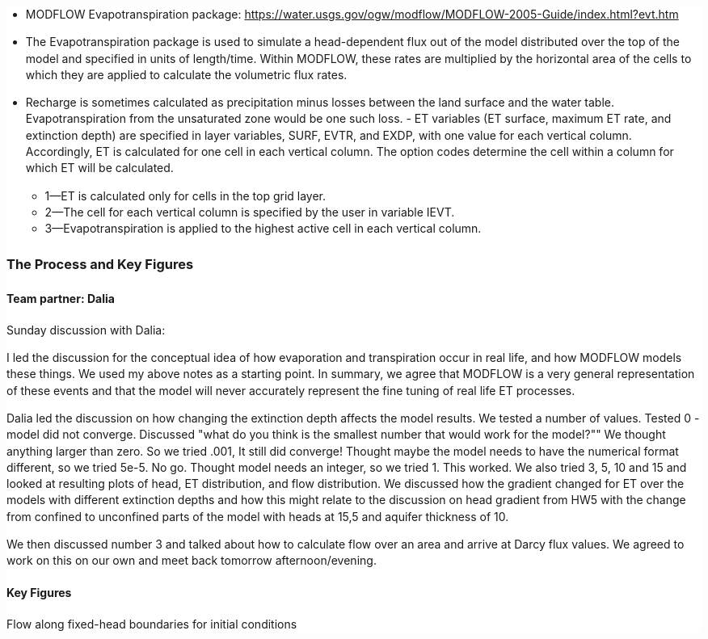 
-   MODFLOW Evapotranspiration package: https://water.usgs.gov/ogw/modflow/MODFLOW-2005-Guide/index.html?evt.htm
   - The Evapotranspiration package is used to simulate a head-dependent flux out of the model distributed over the top of the model and specified in units of length/time.  Within MODFLOW, these rates are multiplied by the horizontal area of the cells to which they are applied to calculate the volumetric flux rates.
   - Recharge is sometimes calculated as precipitation minus losses between the land surface and the water table. Evapotranspiration from the unsaturated zone would be one such loss.
    - ET variables (ET surface, maximum ET rate, and extinction depth) are specified in layer variables, SURF, EVTR, and EXDP, with one value for each vertical column. Accordingly, ET is calculated for one cell in each vertical column. The option codes determine the cell within a column for which ET will be calculated.

      -	1—ET is calculated only for cells in the top grid layer.
      -	2—The cell for each vertical column is specified by the user in variable IEVT.
      -	3—Evapotranspiration is applied to the highest active cell in each vertical column.

### The Process and Key Figures

#### Team partner: Dalia

Sunday discussion with Dalia:

I led the discussion for the conceptual idea of how evaporation and transpiration occur in real life, and how MODFLOW models these things.   We used my above notes as a starting point.  In summary, we agree that MODFLOW is a very general representation of these events and that the model will never accurately represent the fine tuning of real life ET processes.  

Dalia led the discussion on how changing the extinction depth affects the model results.  We tested a number of values.  Tested 0 - model did not converge.   Discussed "what do you think is the smallest number that would work for the model?""  We thought anything larger than zero.  So we tried .001, It still did converge!  Thought maybe the model needs to have the numerical format different, so we tried 5e-5.  No go.  Thought model needs an integer, so we tried 1.  This worked.  We also tried 3, 5, 10 and 15 and looked at resulting plots of head, ET distribution, and flow distribution.  We discussed how the gradient changed for ET over the models with different extinction depths and how this might relate to the discussion on head gradient from HW5 with the change from confined to unconfined parts of the model with heads at 15,5 and aquifer thickness of 10.

We then discussed number 3 and talked about how to calculate flow over an area and arrive at Darcy flux values.   We agreed to work on this on our own and meet back tomorrow afternoon/evening.


#### Key Figures

Flow along fixed-head boundaries for initial conditions
